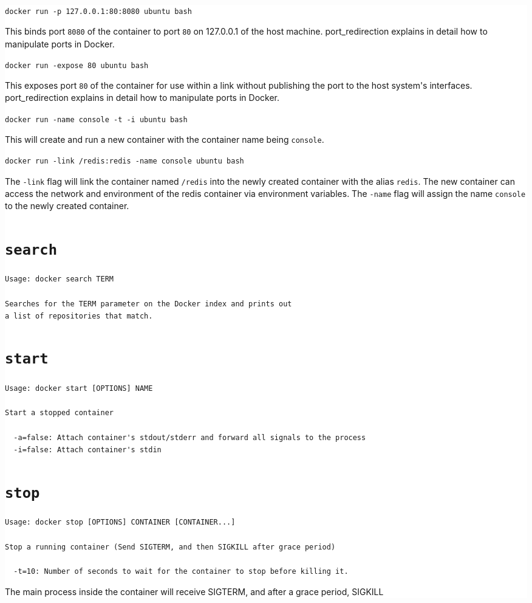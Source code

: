 ~~~~ {.sourceCode .bash}
docker run -p 127.0.0.1:80:8080 ubuntu bash
~~~~

This binds port `8080` of the container to port `80` on 127.0.0.1 of the
host machine. port\_redirection explains in detail how to manipulate
ports in Docker.

~~~~ {.sourceCode .bash}
docker run -expose 80 ubuntu bash
~~~~

This exposes port `80` of the container for use within a link without
publishing the port to the host system's interfaces. port\_redirection
explains in detail how to manipulate ports in Docker.

~~~~ {.sourceCode .bash}
docker run -name console -t -i ubuntu bash
~~~~

This will create and run a new container with the container name being
`console`.

~~~~ {.sourceCode .bash}
docker run -link /redis:redis -name console ubuntu bash
~~~~

The `-link` flag will link the container named `/redis` into the newly
created container with the alias `redis`. The new container can access
the network and environment of the redis container via environment
variables. The `-name` flag will assign the name `console` to the newly
created container.

`search`
========

    Usage: docker search TERM

    Searches for the TERM parameter on the Docker index and prints out
    a list of repositories that match.

`start`
=======

    Usage: docker start [OPTIONS] NAME

    Start a stopped container

      -a=false: Attach container's stdout/stderr and forward all signals to the process
      -i=false: Attach container's stdin

`stop`
======

    Usage: docker stop [OPTIONS] CONTAINER [CONTAINER...]

    Stop a running container (Send SIGTERM, and then SIGKILL after grace period)

      -t=10: Number of seconds to wait for the container to stop before killing it.

The main process inside the container will receive SIGTERM, and after a
grace period, SIGKILL
